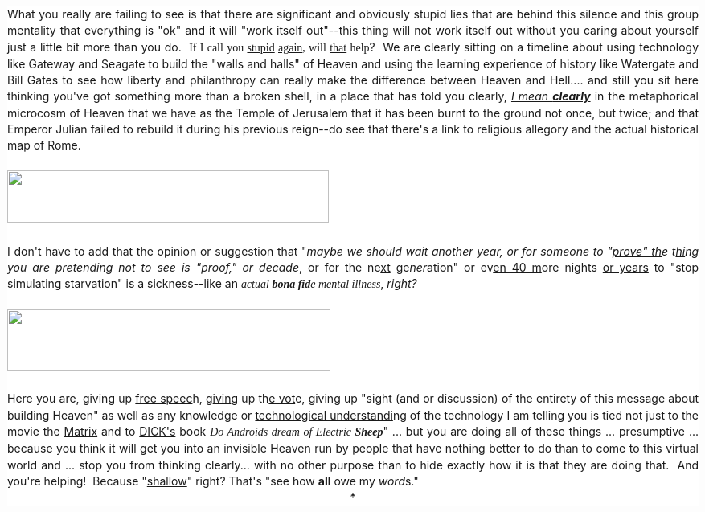 <div style="text-align: justify;">What you really are failing to see is that there are significant and obviously stupid lies that are behind this silence and this group mentality that everything is &quot;ok&quot; and it will &quot;work itself out&quot;--this thing will not work itself out without you caring about yourself just a little bit more than you do.&nbsp; <span style="font-family:comic sans ms,cursive;">If I call you <a href="http://iv.s.lamc.la">stupid</a> <a href="http://how.shiningbright.online">again</a>, will <a href="http://nity.s.lamc.la">that</a> help</span>?&nbsp; We are clearly sitting on a timeline about using technology like Gateway and Seagate to build the &quot;walls and halls&quot; of Heaven and using the learning experience of history like Watergate and Bill Gates to see how liberty and philanthropy can really make the difference between Heaven and Hell.... and still you sit here thinking you&#39;ve got something more than a broken shell, in a place that has told you clearly, <a href="https://www.linkedin.com/pulse/i-found-afikomen-its-easter-egg-island-eden-s0nrise-dobrin"><em>I mean <b>clearly</b></em></a>&nbsp;in the metaphorical microcosm of Heaven that we have as the Temple of Jerusalem that it has been burnt to the ground not once, but twice; and that Emperor Julian failed to rebuild it during his previous reign--do see that there&#39;s a link to religious allegory and the actual historical map of Rome.&nbsp;&nbsp;</div>

<div style="text-align: justify;">&nbsp;</div>

<div><a href="https://www.linkedin.com/pulse/wandering-wilderness-40-days-its-happening-right-now-dobrin/"><img src="https://i.imgur.com/WdO92Mu.png" style="height: 65px; width: 400px;" /></a></div>

<div>&nbsp;</div>

<div style="text-align: justify;">I don&#39;t have to add that the opinion or suggestion that &quot;<em>maybe we should wait another year, or for someone to "<a href="/MUAH.html">prove" th</a>e t<a href="/EVE.html">hi</a>ng you are pretending not to see is "proof," or decade</em>, or for the ne<a href="http://b.s.lamc.la">xt</a> ge<em>ner</em>ation&quot; or ev<a href="http://suez.fromthemachine.org/ATITEN.html">en 40 m</a>ore nights <a href="https://en.wikipedia.org/wiki/The_Twelve_Spies">or years</a> to &quot;stop simulating starvation&quot; is a sickness--like an <em><span style="font-family:comic sans ms,cursive;">actual <strong>bona <a href="http://den.shiningbright.online">fid</a></strong><a href="http://den.shiningbright.online">e</a> mental illness</span></em>, <em>right?</em></div>

<div style="text-align: justify;">&nbsp;</div>

<div><a href="https://www.linkedin.com/pulse/wandering-wilderness-40-days-its-happening-right-now-dobrin/"><img alt="" src="https://i.imgur.com/45CEOfc.png" style="width: 402px; height: 76px;" /></a></div>
</div>

<div style="text-align: center;">
<div style="text-align: justify;">&nbsp;</div>
</div>

<div style="text-align: center;">
<div style="text-align: justify;">Here you are, giving up <a href="http://m.lamc.la/SIGNAL.html">free speec</a>h, g<a href="/NITY.html">ivin</a>g up th<a href="/GATE.html">e vot</a>e, giving up &quot;sight (and or discussion) of the entirety of this message about building Heaven&quot; as well as any knowledge or <a href="/KEYNES.html">technological understandi</a>ng of the technology I am telling you is tied not just to the movie the <a href="/ATITEN.html">Matrix</a> and to <a href="http://art.s.lamc.la/">DICK&#39;s</a> book <i><span style="font-family: &quot;times new roman&quot; , serif;">Do Androids dream of Electric <strong>Sheep</strong></span></i>&quot; ... but you are doing all of these things ... presumptive ... because you think it will get you into an invisible Heaven run by people that have nothing better to do than to come to this virtual world and ... stop you from thinking clearly... with no other purpose than to hide exactly how it is that they are doing that.&nbsp; And you&#39;re helping!&nbsp; Because &quot;<a href="http://gate.s.lamc.la">shallow</a>&quot; right? That&#39;s &quot;see how <b>all</b>&nbsp;owe my <i>word</i>s.&quot;</div>*
</div>
